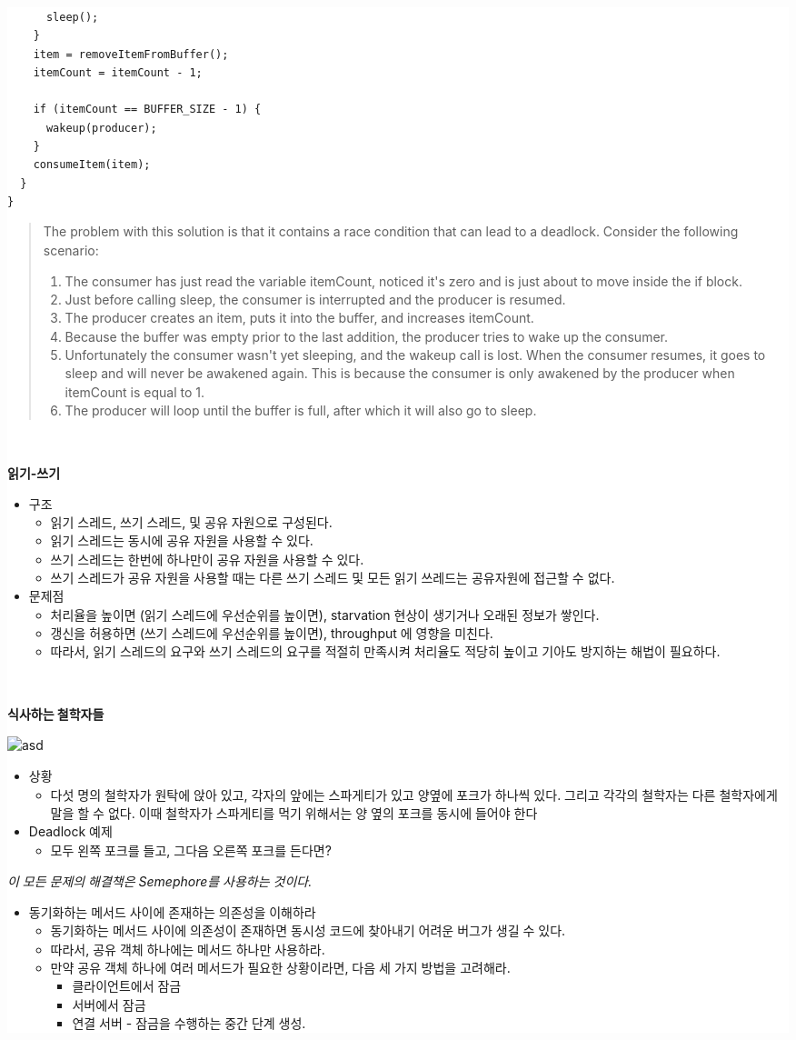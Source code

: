 ```
      sleep();
    }
    item = removeItemFromBuffer();
    itemCount = itemCount - 1;
    
    if (itemCount == BUFFER_SIZE - 1) {
      wakeup(producer);
    }
    consumeItem(item);
  }
}
```
> The problem with this solution is that it contains a race condition that can lead to a deadlock. Consider the following scenario:
> 1. The consumer has just read the variable itemCount, noticed it's zero and is just about to move inside the if block.
> 2. Just before calling sleep, the consumer is interrupted and the producer is resumed.
> 3. The producer creates an item, puts it into the buffer, and increases itemCount.
> 4. Because the buffer was empty prior to the last addition, the producer tries to wake up the consumer.
> 5. Unfortunately the consumer wasn't yet sleeping, and the wakeup call is lost. When the consumer resumes, it goes to sleep and will never be awakened again. This is because the consumer is only awakened by the producer when itemCount is equal to 1.
> 6. The producer will loop until the buffer is full, after which it will also go to sleep.

<br>

**읽기-쓰기**
- 구조
  - 읽기 스레드, 쓰기 스레드, 및 공유 자원으로 구성된다.
  - 읽기 스레드는 동시에 공유 자원을 사용할 수 있다.
  - 쓰기 스레드는 한번에 하나만이 공유 자원을 사용할 수 있다.
  - 쓰기 스레드가 공유 자원을 사용할 때는 다른 쓰기 스레드 및 모든 읽기 쓰레드는 공유자원에 접근할 수 없다.
- 문제점
  - 처리율을 높이면 (읽기 스레드에 우선순위를 높이면), starvation 현상이 생기거나 오래된 정보가 쌓인다.
  - 갱신을 허용하면 (쓰기 스레드에 우선순위를 높이면), throughput 에 영향을 미친다.
  - 따라서, 읽기 스레드의 요구와 쓰기 스레드의 요구를 적절히 만족시켜 처리율도 적당히 높이고 기아도 방지하는 해법이 필요하다.

<br>

**식사하는 철학자들**

![asd](https://upload.wikimedia.org/wikipedia/commons/thumb/7/7b/An_illustration_of_the_dining_philosophers_problem.png/463px-An_illustration_of_the_dining_philosophers_problem.png)

- 상황
  - 다섯 명의 철학자가 원탁에 앉아 있고, 각자의 앞에는 스파게티가 있고 양옆에 포크가 하나씩 있다. 그리고 각각의 철학자는 다른 철학자에게 말을 할 수 없다. 이때 철학자가 스파게티를 먹기 위해서는 양 옆의 포크를 동시에 들어야 한다
- Deadlock 예제
  - 모두 왼쪽 포크를 들고, 그다음 오른쪽 포크를 든다면?

_이 모든 문제의 해결책은 Semephore를 사용하는 것이다._

- 동기화하는 메서드 사이에 존재하는 의존성을 이해하라
  - 동기화하는 메서드 사이에 의존성이 존재하면 동시성 코드에 찾아내기 어려운 버그가 생길 수 있다.
  - 따라서, 공유 객체 하나에는 메서드 하나만 사용하라. 
  - 만약 공유 객체 하나에 여러 메서드가 필요한 상황이라면, 다음 세 가지 방법을 고려해라.
    - 클라이언트에서 잠금
    - 서버에서 잠금
    - 연결 서버 - 잠금을 수행하는 중간 단계 생성.
